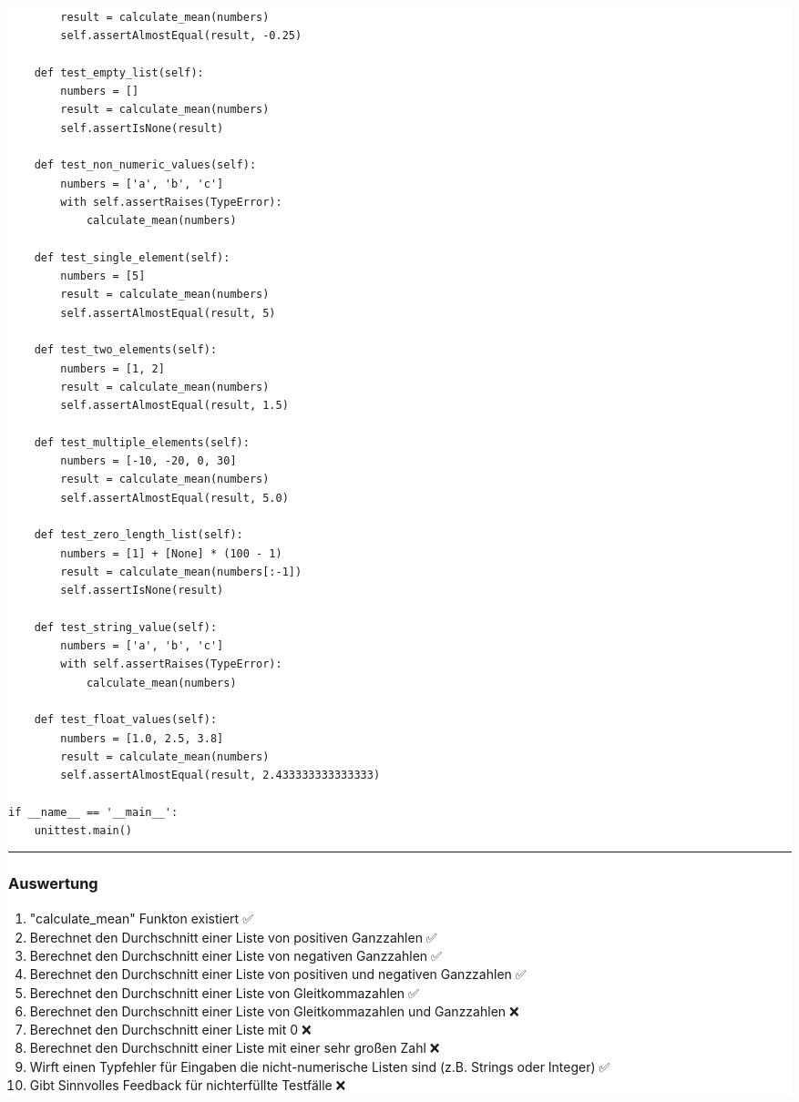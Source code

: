 ```
        result = calculate_mean(numbers)
        self.assertAlmostEqual(result, -0.25)

    def test_empty_list(self):
        numbers = []
        result = calculate_mean(numbers)
        self.assertIsNone(result)

    def test_non_numeric_values(self):
        numbers = ['a', 'b', 'c']
        with self.assertRaises(TypeError):
            calculate_mean(numbers)

    def test_single_element(self):
        numbers = [5]
        result = calculate_mean(numbers)
        self.assertAlmostEqual(result, 5)

    def test_two_elements(self):
        numbers = [1, 2]
        result = calculate_mean(numbers)
        self.assertAlmostEqual(result, 1.5)

    def test_multiple_elements(self):
        numbers = [-10, -20, 0, 30]
        result = calculate_mean(numbers)
        self.assertAlmostEqual(result, 5.0)

    def test_zero_length_list(self):
        numbers = [1] + [None] * (100 - 1)
        result = calculate_mean(numbers[:-1])
        self.assertIsNone(result)

    def test_string_value(self):
        numbers = ['a', 'b', 'c']
        with self.assertRaises(TypeError):
            calculate_mean(numbers)

    def test_float_values(self):
        numbers = [1.0, 2.5, 3.8]
        result = calculate_mean(numbers)
        self.assertAlmostEqual(result, 2.433333333333333)

if __name__ == '__main__':
    unittest.main()
```

---

### **Auswertung**
1. "calculate_mean" Funkton existiert ✅
2. Berechnet den Durchschnitt einer Liste von positiven Ganzzahlen ✅
3. Berechnet den Durchschnitt einer Liste von negativen Ganzzahlen ✅
4. Berechnet den Durchschnitt einer Liste von positiven und negativen Ganzzahlen ✅
5. Berechnet den Durchschnitt einer Liste von Gleitkommazahlen ✅
6. Berechnet den Durchschnitt einer Liste von Gleitkommazahlen und Ganzzahlen ❌
7. Berechnet den Durchschnitt einer Liste mit 0 ❌
8. Berechnet den Durchschnitt einer Liste mit einer sehr großen Zahl ❌
9. Wirft einen Typfehler für Eingaben die nicht-numerische Listen sind (z.B. Strings oder Integer) ✅
10. Gibt Sinnvolles Feedback für nichterfüllte Testfälle ❌
